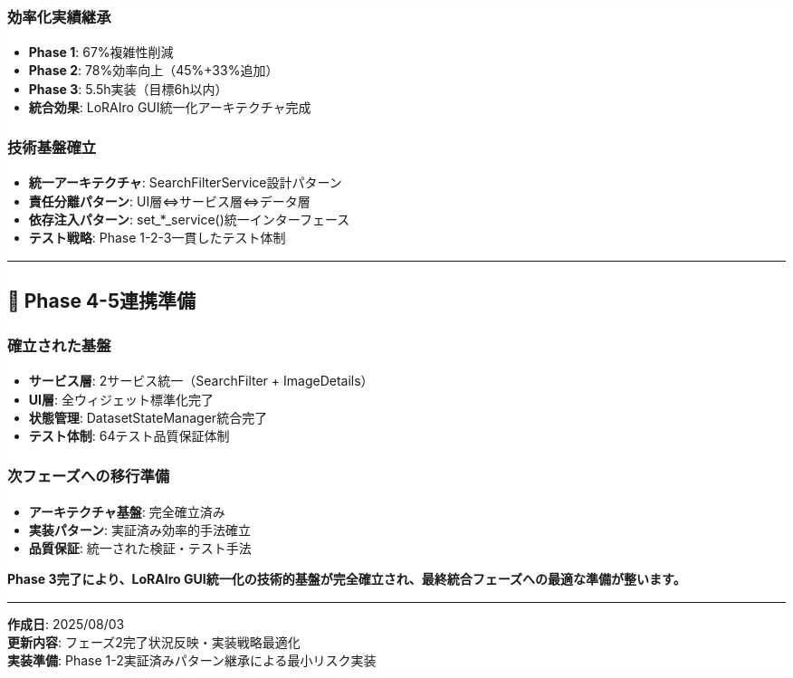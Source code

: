 ### **効率化実績継承**
- **Phase 1**: 67%複雑性削減
- **Phase 2**: 78%効率向上（45%+33%追加）
- **Phase 3**: 5.5h実装（目標6h以内）
- **統合効果**: LoRAIro GUI統一化アーキテクチャ完成

### **技術基盤確立**
- **統一アーキテクチャ**: SearchFilterService設計パターン
- **責任分離パターン**: UI層⇔サービス層⇔データ層
- **依存注入パターン**: set_*_service()統一インターフェース
- **テスト戦略**: Phase 1-2-3一貫したテスト体制

---

## 🔄 **Phase 4-5連携準備**

### **確立された基盤**
- **サービス層**: 2サービス統一（SearchFilter + ImageDetails）
- **UI層**: 全ウィジェット標準化完了
- **状態管理**: DatasetStateManager統合完了
- **テスト体制**: 64テスト品質保証体制

### **次フェーズへの移行準備**
- **アーキテクチャ基盤**: 完全確立済み
- **実装パターン**: 実証済み効率的手法確立
- **品質保証**: 統一された検証・テスト手法

**Phase 3完了により、LoRAIro GUI統一化の技術的基盤が完全確立され、最終統合フェーズへの最適な準備が整います。**

---

**作成日**: 2025/08/03  
**更新内容**: フェーズ2完了状況反映・実装戦略最適化  
**実装準備**: Phase 1-2実証済みパターン継承による最小リスク実装